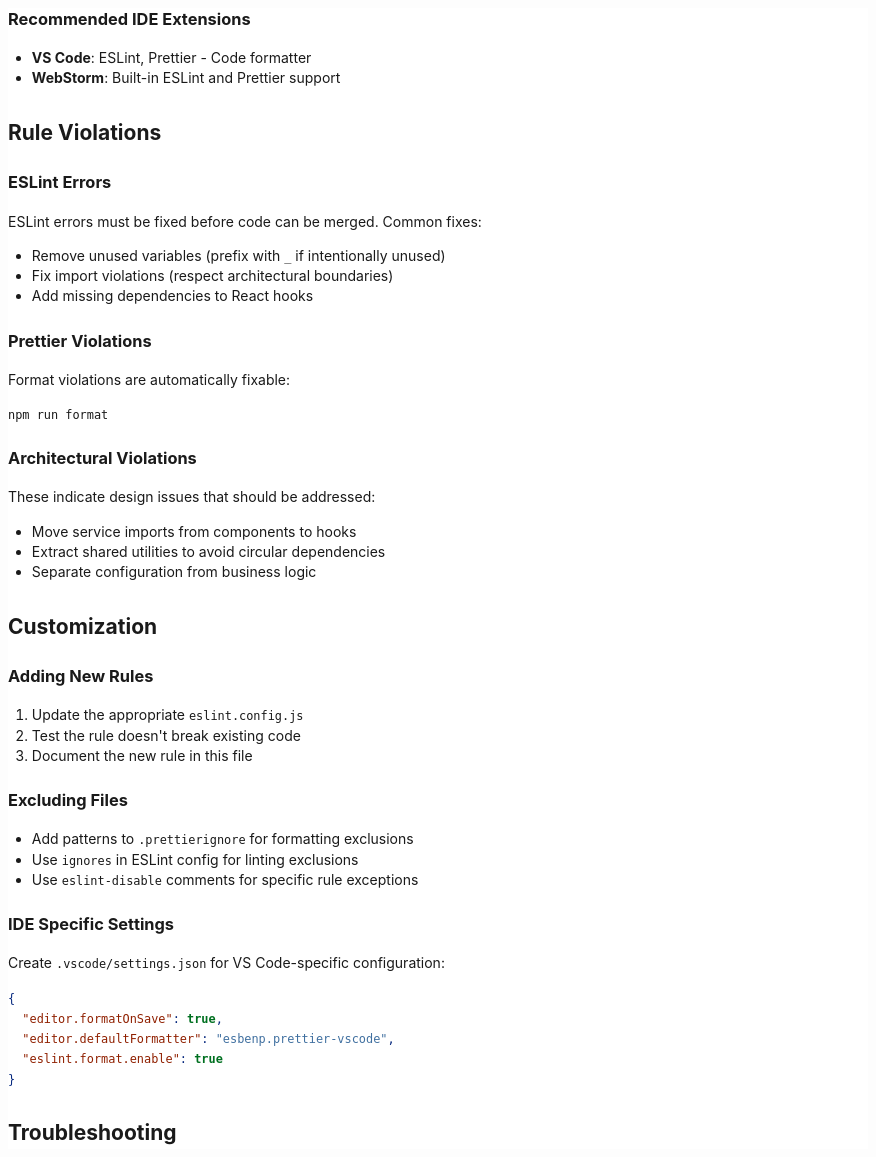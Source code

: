 ### Recommended IDE Extensions
- **VS Code**: ESLint, Prettier - Code formatter
- **WebStorm**: Built-in ESLint and Prettier support

## Rule Violations

### ESLint Errors
ESLint errors must be fixed before code can be merged. Common fixes:
- Remove unused variables (prefix with `_` if intentionally unused)
- Fix import violations (respect architectural boundaries)
- Add missing dependencies to React hooks

### Prettier Violations
Format violations are automatically fixable:
```bash
npm run format
```

### Architectural Violations
These indicate design issues that should be addressed:
- Move service imports from components to hooks
- Extract shared utilities to avoid circular dependencies
- Separate configuration from business logic

## Customization

### Adding New Rules
1. Update the appropriate `eslint.config.js`
2. Test the rule doesn't break existing code
3. Document the new rule in this file

### Excluding Files
- Add patterns to `.prettierignore` for formatting exclusions
- Use `ignores` in ESLint config for linting exclusions
- Use `eslint-disable` comments for specific rule exceptions

### IDE Specific Settings
Create `.vscode/settings.json` for VS Code-specific configuration:
```json
{
  "editor.formatOnSave": true,
  "editor.defaultFormatter": "esbenp.prettier-vscode",
  "eslint.format.enable": true
}
```

## Troubleshooting
